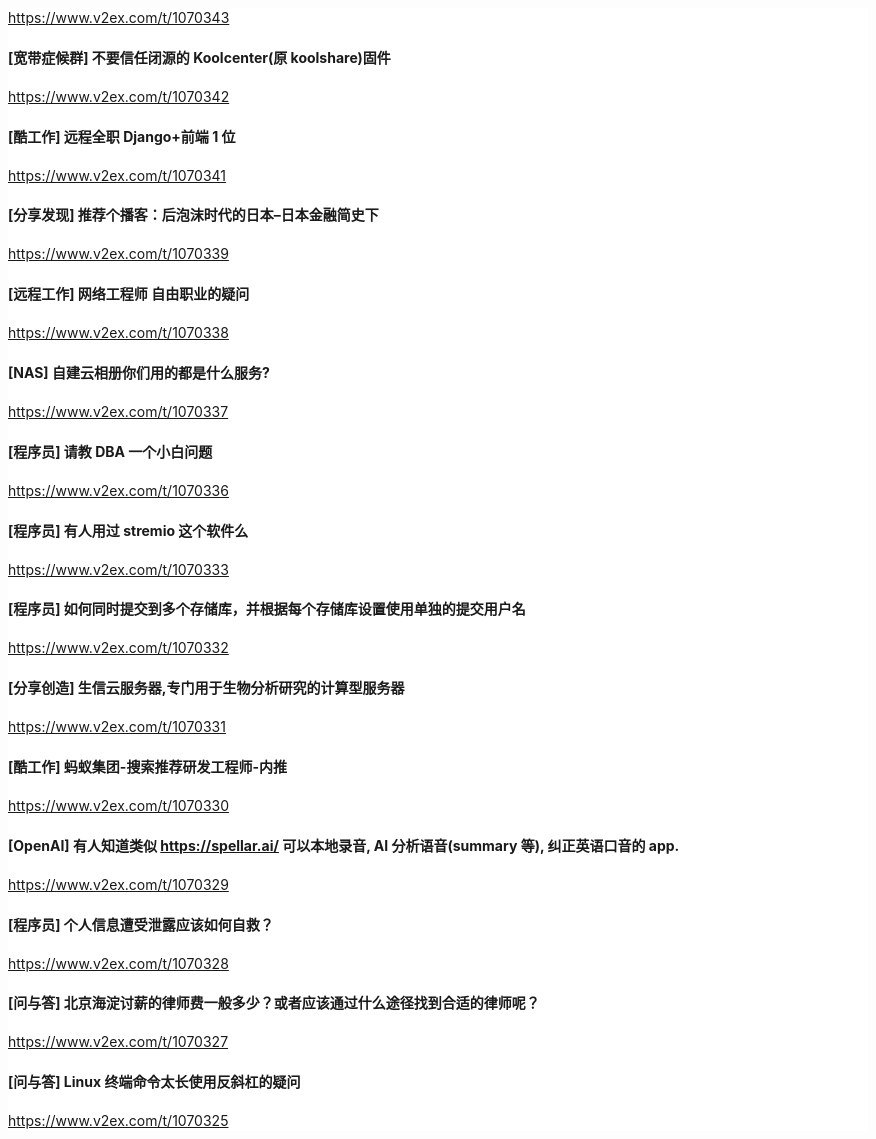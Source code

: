 <span style="color: blue!80!green"><https://www.v2ex.com/t/1070343></span>

#### \[宽带症候群\] 不要信任闭源的 Koolcenter(原 koolshare)固件

<span style="color: blue!80!green"><https://www.v2ex.com/t/1070342></span>

#### \[酷工作\] 远程全职 Django+前端 1 位

<span style="color: blue!80!green"><https://www.v2ex.com/t/1070341></span>

#### \[分享发现\] 推荐个播客：后泡沫时代的日本–日本金融简史下

<span style="color: blue!80!green"><https://www.v2ex.com/t/1070339></span>

#### \[远程工作\] 网络工程师 自由职业的疑问

<span style="color: blue!80!green"><https://www.v2ex.com/t/1070338></span>

#### \[NAS\] 自建云相册你们用的都是什么服务?

<span style="color: blue!80!green"><https://www.v2ex.com/t/1070337></span>

#### \[程序员\] 请教 DBA 一个小白问题

<span style="color: blue!80!green"><https://www.v2ex.com/t/1070336></span>

#### \[程序员\] 有人用过 stremio 这个软件么

<span style="color: blue!80!green"><https://www.v2ex.com/t/1070333></span>

#### \[程序员\] 如何同时提交到多个存储库，并根据每个存储库设置使用单独的提交用户名

<span style="color: blue!80!green"><https://www.v2ex.com/t/1070332></span>

#### \[分享创造\] 生信云服务器,专门用于生物分析研究的计算型服务器

<span style="color: blue!80!green"><https://www.v2ex.com/t/1070331></span>

#### \[酷工作\] 蚂蚁集团-搜索推荐研发工程师-内推

<span style="color: blue!80!green"><https://www.v2ex.com/t/1070330></span>

#### \[OpenAI\] 有人知道类似 https://spellar.ai/ 可以本地录音, AI 分析语音(summary 等), 纠正英语口音的 app.

<span style="color: blue!80!green"><https://www.v2ex.com/t/1070329></span>

#### \[程序员\] 个人信息遭受泄露应该如何自救？

<span style="color: blue!80!green"><https://www.v2ex.com/t/1070328></span>

#### \[问与答\] 北京海淀讨薪的律师费一般多少？或者应该通过什么途径找到合适的律师呢？

<span style="color: blue!80!green"><https://www.v2ex.com/t/1070327></span>

#### \[问与答\] Linux 终端命令太长使用反斜杠的疑问

<span style="color: blue!80!green"><https://www.v2ex.com/t/1070325></span>
